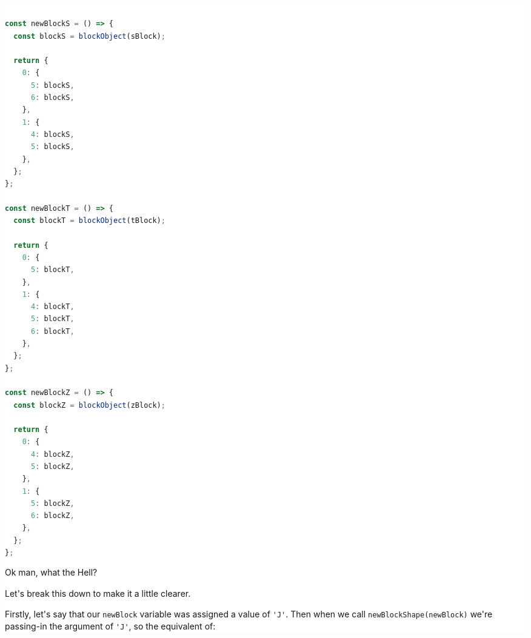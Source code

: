 ```js

const newBlockS = () => {
  const blockS = blockObject(sBlock);

  return {
    0: {
      5: blockS,
      6: blockS,
    },
    1: {
      4: blockS,
      5: blockS,
    },
  };
};

const newBlockT = () => {
  const blockT = blockObject(tBlock);

  return {
    0: {
      5: blockT,
    },
    1: {
      4: blockT,
      5: blockT,
      6: blockT,
    },
  };
};

const newBlockZ = () => {
  const blockZ = blockObject(zBlock);

  return {
    0: {
      4: blockZ,
      5: blockZ,
    },
    1: {
      5: blockZ,
      6: blockZ,
    },
  };
};
```

Ok man, what the Hell?

Let's break this down to make it a little clearer.

Firstly, let's say that our `newBlock` variable was assigned a value of `'J'`. Then when we call `newBlockShape(newBlock)` we're passing-in the argument of `'J'`, so the equivalent of:
